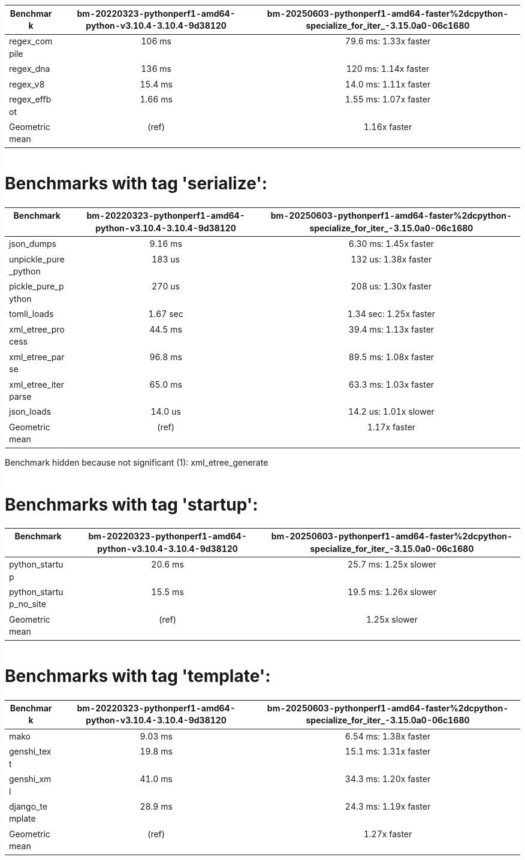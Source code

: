 | Benchmark      | bm-20220323-pythonperf1-amd64-python-v3.10.4-3.10.4-9d38120 | bm-20250603-pythonperf1-amd64-faster%2dcpython-specialize_for_iter_-3.15.0a0-06c1680 |
|----------------|:-----------------------------------------------------------:|:------------------------------------------------------------------------------------:|
| regex_compile  | 106 ms                                                      | 79.6 ms: 1.33x faster                                                                |
| regex_dna      | 136 ms                                                      | 120 ms: 1.14x faster                                                                 |
| regex_v8       | 15.4 ms                                                     | 14.0 ms: 1.11x faster                                                                |
| regex_effbot   | 1.66 ms                                                     | 1.55 ms: 1.07x faster                                                                |
| Geometric mean | (ref)                                                       | 1.16x faster                                                                         |

Benchmarks with tag 'serialize':
================================

| Benchmark            | bm-20220323-pythonperf1-amd64-python-v3.10.4-3.10.4-9d38120 | bm-20250603-pythonperf1-amd64-faster%2dcpython-specialize_for_iter_-3.15.0a0-06c1680 |
|----------------------|:-----------------------------------------------------------:|:------------------------------------------------------------------------------------:|
| json_dumps           | 9.16 ms                                                     | 6.30 ms: 1.45x faster                                                                |
| unpickle_pure_python | 183 us                                                      | 132 us: 1.38x faster                                                                 |
| pickle_pure_python   | 270 us                                                      | 208 us: 1.30x faster                                                                 |
| tomli_loads          | 1.67 sec                                                    | 1.34 sec: 1.25x faster                                                               |
| xml_etree_process    | 44.5 ms                                                     | 39.4 ms: 1.13x faster                                                                |
| xml_etree_parse      | 96.8 ms                                                     | 89.5 ms: 1.08x faster                                                                |
| xml_etree_iterparse  | 65.0 ms                                                     | 63.3 ms: 1.03x faster                                                                |
| json_loads           | 14.0 us                                                     | 14.2 us: 1.01x slower                                                                |
| Geometric mean       | (ref)                                                       | 1.17x faster                                                                         |

Benchmark hidden because not significant (1): xml_etree_generate

Benchmarks with tag 'startup':
==============================

| Benchmark              | bm-20220323-pythonperf1-amd64-python-v3.10.4-3.10.4-9d38120 | bm-20250603-pythonperf1-amd64-faster%2dcpython-specialize_for_iter_-3.15.0a0-06c1680 |
|------------------------|:-----------------------------------------------------------:|:------------------------------------------------------------------------------------:|
| python_startup         | 20.6 ms                                                     | 25.7 ms: 1.25x slower                                                                |
| python_startup_no_site | 15.5 ms                                                     | 19.5 ms: 1.26x slower                                                                |
| Geometric mean         | (ref)                                                       | 1.25x slower                                                                         |

Benchmarks with tag 'template':
===============================

| Benchmark       | bm-20220323-pythonperf1-amd64-python-v3.10.4-3.10.4-9d38120 | bm-20250603-pythonperf1-amd64-faster%2dcpython-specialize_for_iter_-3.15.0a0-06c1680 |
|-----------------|:-----------------------------------------------------------:|:------------------------------------------------------------------------------------:|
| mako            | 9.03 ms                                                     | 6.54 ms: 1.38x faster                                                                |
| genshi_text     | 19.8 ms                                                     | 15.1 ms: 1.31x faster                                                                |
| genshi_xml      | 41.0 ms                                                     | 34.3 ms: 1.20x faster                                                                |
| django_template | 28.9 ms                                                     | 24.3 ms: 1.19x faster                                                                |
| Geometric mean  | (ref)                                                       | 1.27x faster                                                                         |
